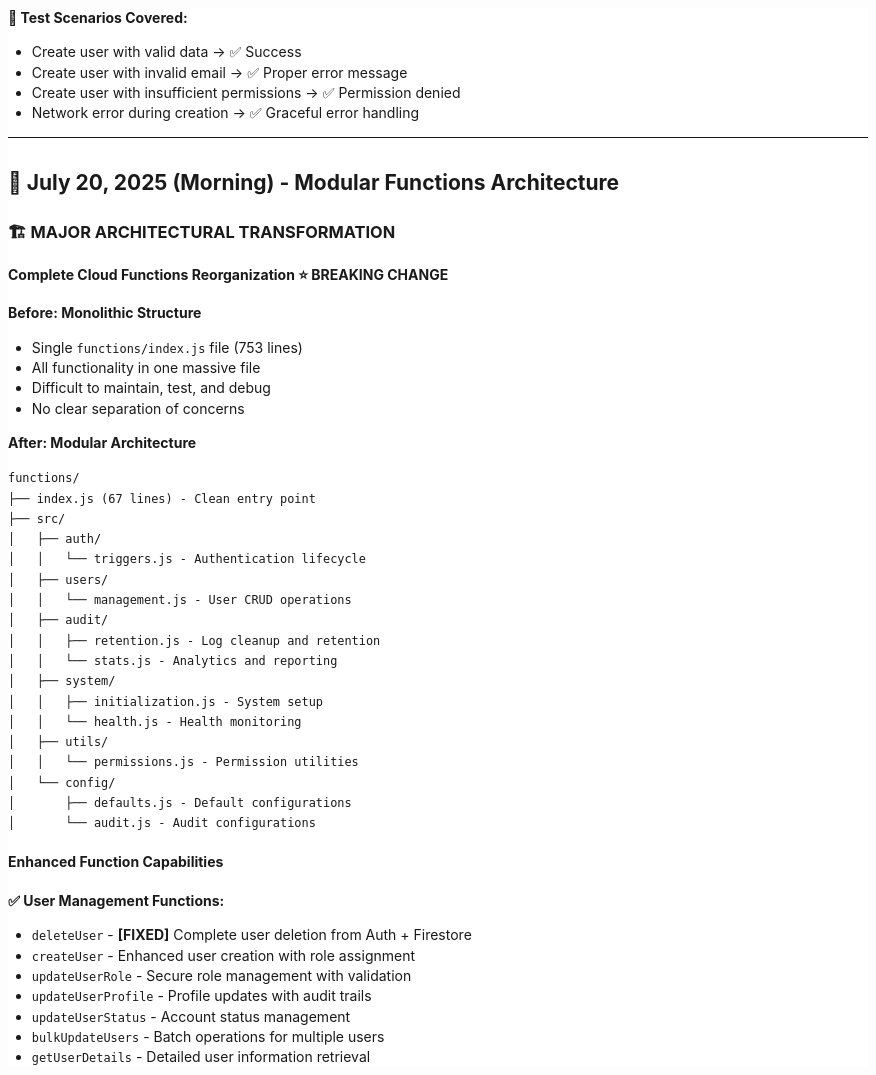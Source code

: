 **🧪 Test Scenarios Covered:**
- Create user with valid data → ✅ Success
- Create user with invalid email → ✅ Proper error message
- Create user with insufficient permissions → ✅ Permission denied
- Network error during creation → ✅ Graceful error handling

---

## 📅 July 20, 2025 (Morning) - Modular Functions Architecture

### **🏗️ MAJOR ARCHITECTURAL TRANSFORMATION**

#### **Complete Cloud Functions Reorganization ⭐ BREAKING CHANGE**
**Before: Monolithic Structure**
- Single `functions/index.js` file (753 lines)
- All functionality in one massive file
- Difficult to maintain, test, and debug
- No clear separation of concerns

**After: Modular Architecture**
```
functions/
├── index.js (67 lines) - Clean entry point
├── src/
│   ├── auth/
│   │   └── triggers.js - Authentication lifecycle
│   ├── users/
│   │   └── management.js - User CRUD operations  
│   ├── audit/
│   │   ├── retention.js - Log cleanup and retention
│   │   └── stats.js - Analytics and reporting
│   ├── system/
│   │   ├── initialization.js - System setup
│   │   └── health.js - Health monitoring
│   ├── utils/
│   │   └── permissions.js - Permission utilities
│   └── config/
│       ├── defaults.js - Default configurations
│       └── audit.js - Audit configurations
```

#### **Enhanced Function Capabilities**

**✅ User Management Functions:**
- `deleteUser` - **[FIXED]** Complete user deletion from Auth + Firestore
- `createUser` - Enhanced user creation with role assignment  
- `updateUserRole` - Secure role management with validation
- `updateUserProfile` - Profile updates with audit trails
- `updateUserStatus` - Account status management
- `bulkUpdateUsers` - Batch operations for multiple users
- `getUserDetails` - Detailed user information retrieval

